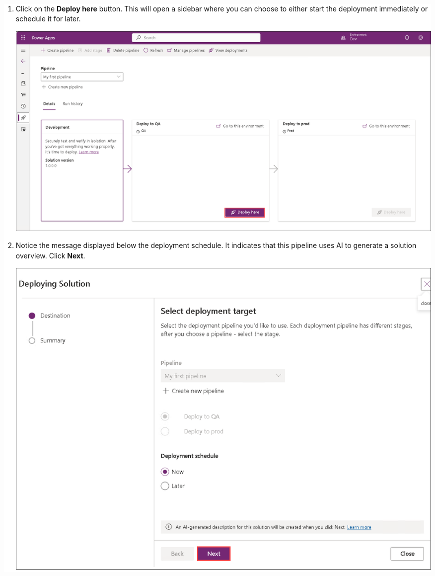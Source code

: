 1. Click on the **Deploy here** button. This will open a sidebar where you can choose to either start the deployment immediately or schedule it for later.

    ![](./assets/bs80.png)

1. Notice the message displayed below the deployment schedule. It indicates that this pipeline uses AI to generate a solution overview. Click **Next**.

    ![](./assets/bs82.png)
